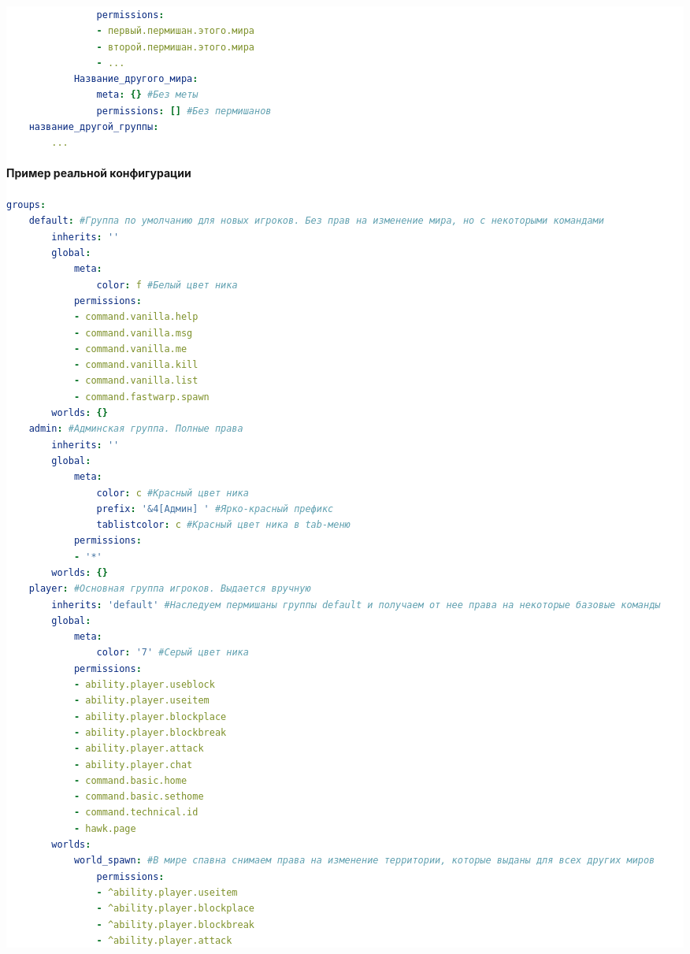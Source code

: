 ```yaml
                permissions:
                - первый.пермишан.этого.мира
                - второй.пермишан.этого.мира
                - ...
            Название_другого_мира:
                meta: {} #Без меты
                permissions: [] #Без пермишанов
    название_другой_группы:
        ...
```
#### Пример реальной конфигурации
```yaml
groups:
    default: #Группа по умолчанию для новых игроков. Без прав на изменение мира, но с некоторыми командами
        inherits: ''
        global:
            meta:
                color: f #Белый цвет ника
            permissions:
            - command.vanilla.help
            - command.vanilla.msg
            - command.vanilla.me
            - command.vanilla.kill
            - command.vanilla.list
            - command.fastwarp.spawn
        worlds: {}
    admin: #Админская группа. Полные права
        inherits: ''
        global:
            meta:
                color: c #Красный цвет ника
                prefix: '&4[Админ] ' #Ярко-красный префикс
                tablistcolor: c #Красный цвет ника в tab-меню
            permissions:
            - '*'
        worlds: {}
    player: #Основная группа игроков. Выдается вручную
        inherits: 'default' #Наследуем пермишаны группы default и получаем от нее права на некоторые базовые команды
        global:
            meta:
                color: '7' #Серый цвет ника
            permissions:
            - ability.player.useblock
            - ability.player.useitem
            - ability.player.blockplace
            - ability.player.blockbreak
            - ability.player.attack
            - ability.player.chat
            - command.basic.home
            - command.basic.sethome
            - command.technical.id
            - hawk.page
        worlds:
            world_spawn: #В мире спавна снимаем права на изменение территории, которые выданы для всех других миров
                permissions:
                - ^ability.player.useitem
                - ^ability.player.blockplace
                - ^ability.player.blockbreak
                - ^ability.player.attack
```